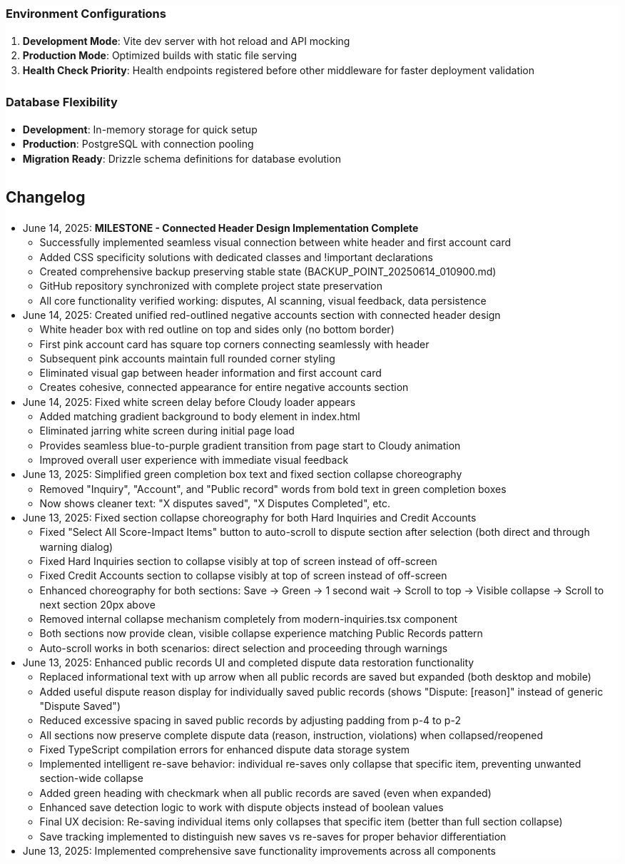 ### Environment Configurations
1. **Development Mode**: Vite dev server with hot reload and API mocking
2. **Production Mode**: Optimized builds with static file serving
3. **Health Check Priority**: Health endpoints registered before other middleware for faster deployment validation

### Database Flexibility
- **Development**: In-memory storage for quick setup
- **Production**: PostgreSQL with connection pooling
- **Migration Ready**: Drizzle schema definitions for database evolution

## Changelog

- June 14, 2025: **MILESTONE - Connected Header Design Implementation Complete**
  - Successfully implemented seamless visual connection between white header and first account card
  - Added CSS specificity solutions with dedicated classes and !important declarations
  - Created comprehensive backup preserving stable state (BACKUP_POINT_20250614_010900.md)
  - GitHub repository synchronized with complete project state preservation
  - All core functionality verified working: disputes, AI scanning, visual feedback, data persistence
- June 14, 2025: Created unified red-outlined negative accounts section with connected header design
  - White header box with red outline on top and sides only (no bottom border)
  - First pink account card has square top corners connecting seamlessly with header
  - Subsequent pink accounts maintain full rounded corner styling
  - Eliminated visual gap between header information and first account card
  - Creates cohesive, connected appearance for entire negative accounts section
- June 14, 2025: Fixed white screen delay before Cloudy loader appears
  - Added matching gradient background to body element in index.html
  - Eliminated jarring white screen during initial page load
  - Provides seamless blue-to-purple gradient transition from page start to Cloudy animation
  - Improved overall user experience with immediate visual feedback
- June 13, 2025: Simplified green completion box text and fixed section collapse choreography
  - Removed "Inquiry", "Account", and "Public record" words from bold text in green completion boxes
  - Now shows cleaner text: "X disputes saved", "X Disputes Completed", etc.
- June 13, 2025: Fixed section collapse choreography for both Hard Inquiries and Credit Accounts
  - Fixed "Select All Score-Impact Items" button to auto-scroll to dispute section after selection (both direct and through warning dialog)
  - Fixed Hard Inquiries section to collapse visibly at top of screen instead of off-screen
  - Fixed Credit Accounts section to collapse visibly at top of screen instead of off-screen
  - Enhanced choreography for both sections: Save → Green → 1 second wait → Scroll to top → Visible collapse → Scroll to next section 20px above
  - Removed internal collapse mechanism completely from modern-inquiries.tsx component
  - Both sections now provide clean, visible collapse experience matching Public Records pattern
  - Auto-scroll works in both scenarios: direct selection and proceeding through warnings
- June 13, 2025: Enhanced public records UI and completed dispute data restoration functionality
  - Replaced informational text with up arrow when all public records are saved but expanded (both desktop and mobile)
  - Added useful dispute reason display for individually saved public records (shows "Dispute: [reason]" instead of generic "Dispute Saved")
  - Reduced excessive spacing in saved public records by adjusting padding from p-4 to p-2
  - All sections now preserve complete dispute data (reason, instruction, violations) when collapsed/reopened
  - Fixed TypeScript compilation errors for enhanced dispute data storage system
  - Implemented intelligent re-save behavior: individual re-saves only collapse that specific item, preventing unwanted section-wide collapse
  - Added green heading with checkmark when all public records are saved (even when expanded)
  - Enhanced save detection logic to work with dispute objects instead of boolean values
  - Final UX decision: Re-saving individual items only collapses that specific item (better than full section collapse)
  - Save tracking implemented to distinguish new saves vs re-saves for proper behavior differentiation
- June 13, 2025: Implemented comprehensive save functionality improvements across all components